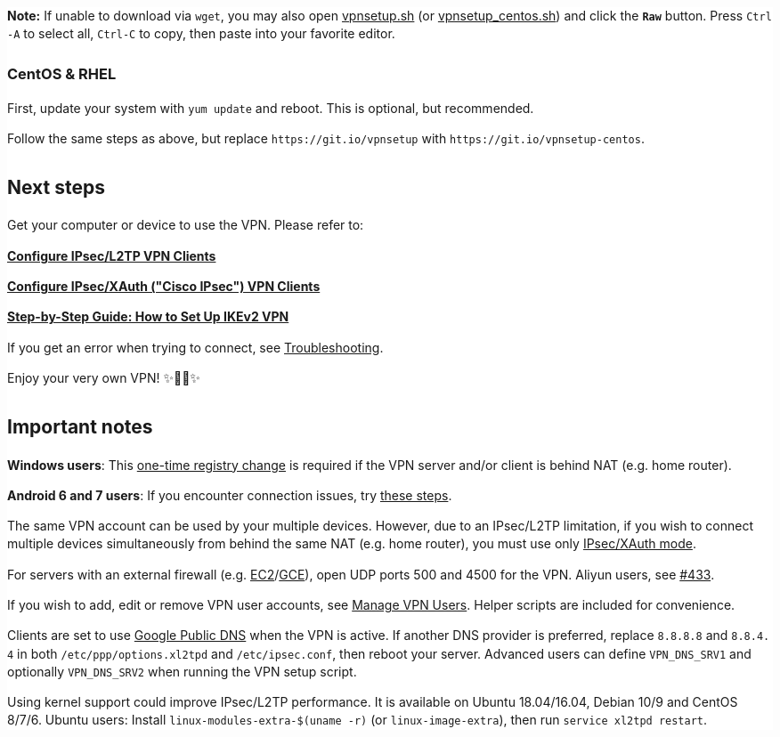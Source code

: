 **Note:** If unable to download via `wget`, you may also open <a href="vpnsetup.sh" target="_blank">vpnsetup.sh</a> (or <a href="vpnsetup_centos.sh" target="_blank">vpnsetup_centos.sh</a>) and click the **`Raw`** button. Press `Ctrl-A` to select all, `Ctrl-C` to copy, then paste into your favorite editor.

### CentOS & RHEL

First, update your system with `yum update` and reboot. This is optional, but recommended.

Follow the same steps as above, but replace `https://git.io/vpnsetup` with `https://git.io/vpnsetup-centos`.

## Next steps

Get your computer or device to use the VPN. Please refer to:

<a href="docs/clients.md" target="_blank">**Configure IPsec/L2TP VPN Clients**</a>

<a href="docs/clients-xauth.md" target="_blank">**Configure IPsec/XAuth ("Cisco IPsec") VPN Clients**</a>

<a href="docs/ikev2-howto.md" target="_blank">**Step-by-Step Guide: How to Set Up IKEv2 VPN**</a>

If you get an error when trying to connect, see <a href="docs/clients.md#troubleshooting" target="_blank">Troubleshooting</a>.

Enjoy your very own VPN! :sparkles::tada::rocket::sparkles:

## Important notes

**Windows users**: This <a href="docs/clients.md#windows-error-809" target="_blank">one-time registry change</a> is required if the VPN server and/or client is behind NAT (e.g. home router).

**Android 6 and 7 users**: If you encounter connection issues, try <a href="docs/clients.md#android-6-and-7" target="_blank">these steps</a>.

The same VPN account can be used by your multiple devices. However, due to an IPsec/L2TP limitation, if you wish to connect multiple devices simultaneously from behind the same NAT (e.g. home router), you must use only <a href="docs/clients-xauth.md" target="_blank">IPsec/XAuth mode</a>.

For servers with an external firewall (e.g. <a href="https://docs.aws.amazon.com/AWSEC2/latest/UserGuide/using-network-security.html" target="_blank">EC2</a>/<a href="https://cloud.google.com/vpc/docs/firewalls" target="_blank">GCE</a>), open UDP ports 500 and 4500 for the VPN. Aliyun users, see [#433](https://github.com/hwdsl2/setup-ipsec-vpn/issues/433).

If you wish to add, edit or remove VPN user accounts, see <a href="docs/manage-users.md" target="_blank">Manage VPN Users</a>. Helper scripts are included for convenience.

Clients are set to use <a href="https://developers.google.com/speed/public-dns/" target="_blank">Google Public DNS</a> when the VPN is active. If another DNS provider is preferred, replace `8.8.8.8` and `8.8.4.4` in both `/etc/ppp/options.xl2tpd` and `/etc/ipsec.conf`, then reboot your server. Advanced users can define `VPN_DNS_SRV1` and optionally `VPN_DNS_SRV2` when running the VPN setup script.

Using kernel support could improve IPsec/L2TP performance. It is available on Ubuntu 18.04/16.04, Debian 10/9 and CentOS 8/7/6. Ubuntu users: Install `linux-modules-extra-$(uname -r)` (or `linux-image-extra`), then run `service xl2tpd restart`.
